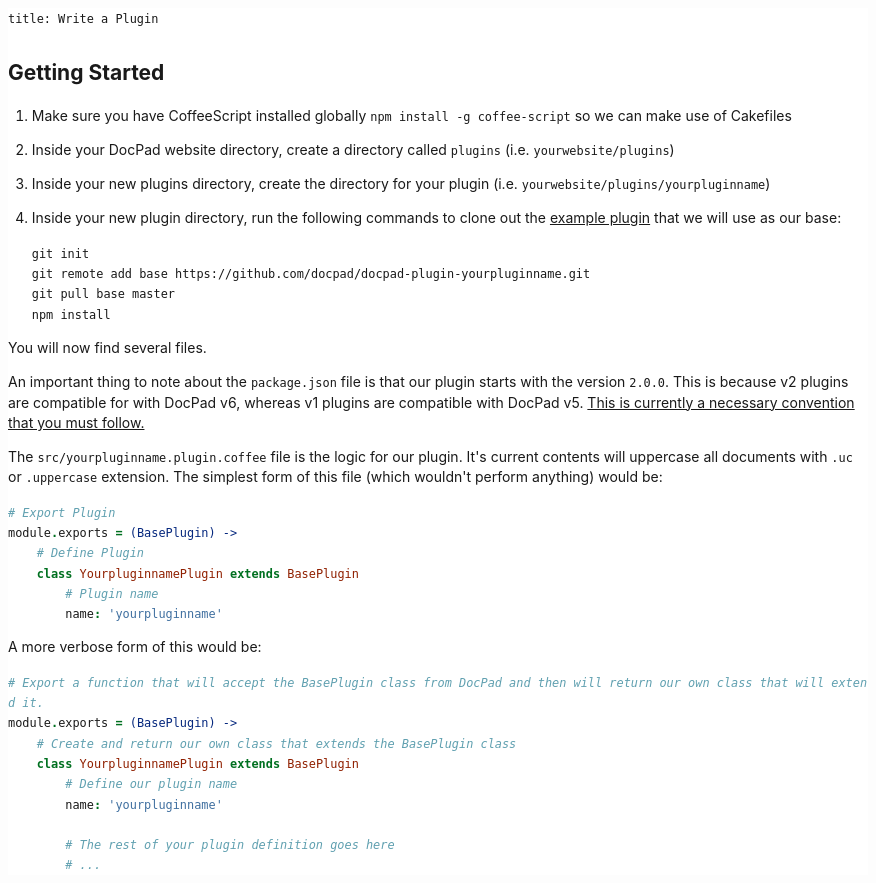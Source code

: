 ```
title: Write a Plugin
```


## Getting Started

1. Make sure you have CoffeeScript installed globally `npm install -g coffee-script` so we can make use of Cakefiles

1. Inside your DocPad website directory, create a directory called `plugins` (i.e. `yourwebsite/plugins`)

1. Inside your new plugins directory, create the directory for your plugin (i.e. `yourwebsite/plugins/yourpluginname`)

1. Inside your new plugin directory, run the following commands to clone out the [example plugin](https://github.com/docpad/docpad-plugin-yourpluginname) that we will use as our base:

	```
	git init
	git remote add base https://github.com/docpad/docpad-plugin-yourpluginname.git
	git pull base master
	npm install
	```

You will now find several files.

An important thing to note about the `package.json` file is that our plugin starts with the version `2.0.0`. This is because v2 plugins are compatible for with DocPad v6, whereas v1 plugins are compatible with DocPad v5. [This is currently a necessary convention that you must follow.](https://github.com/docpad/docpad/issues/691)

The `src/yourpluginname.plugin.coffee` file is the logic for our plugin. It's current contents will uppercase all documents with `.uc` or `.uppercase` extension. The simplest form of this file (which wouldn't perform anything) would be:

``` coffee
# Export Plugin
module.exports = (BasePlugin) ->
	# Define Plugin
	class YourpluginnamePlugin extends BasePlugin
		# Plugin name
		name: 'yourpluginname'
```

A more verbose form of this would be:

``` coffee
# Export a function that will accept the BasePlugin class from DocPad and then will return our own class that will extend it.
module.exports = (BasePlugin) ->
	# Create and return our own class that extends the BasePlugin class
	class YourpluginnamePlugin extends BasePlugin
		# Define our plugin name
		name: 'yourpluginname'

		# The rest of your plugin definition goes here
		# ...
```
